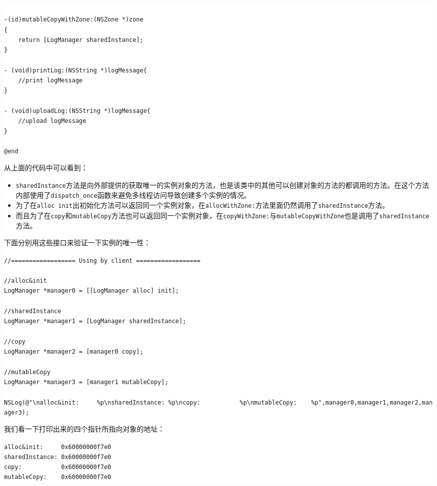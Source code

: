 ```objc

-(id)mutableCopyWithZone:(NSZone *)zone
{
    return [LogManager sharedInstance];
}

- (void)printLog:(NSString *)logMessage{
    //print logMessage
}

- (void)uploadLog:(NSString *)logMessage{
    //upload logMessage
}

@end
```

从上面的代码中可以看到：

- ``sharedInstance``方法是向外部提供的获取唯一的实例对象的方法，也是该类中的其他可以创建对象的方法的都调用的方法。在这个方法内部使用了``dispatch_once``函数来避免多线程访问导致创建多个实例的情况。
- 为了在``alloc init``出初始化方法可以返回同一个实例对象，在``allocWithZone:``方法里面仍然调用了``sharedInstance``方法。
- 而且为了在``copy``和``mutableCopy``方法也可以返回同一个实例对象，在``copyWithZone:``与``mutableCopyWithZone``也是调用了``sharedInstance``方法。

下面分别用这些接口来验证一下实例的唯一性：

```objc
//================== Using by client ==================

//alloc&init
LogManager *manager0 = [[LogManager alloc] init];

//sharedInstance
LogManager *manager1 = [LogManager sharedInstance];

//copy
LogManager *manager2 = [manager0 copy];
    
//mutableCopy
LogManager *manager3 = [manager1 mutableCopy];
    
NSLog(@"\nalloc&init:     %p\nsharedInstance: %p\ncopy:           %p\nmutableCopy:    %p",manager0,manager1,manager2,manager3);
```

我们看一下打印出来的四个指针所指向对象的地址：

```
alloc&init:     0x60000000f7e0
sharedInstance: 0x60000000f7e0
copy:           0x60000000f7e0
mutableCopy:    0x60000000f7e0
```
